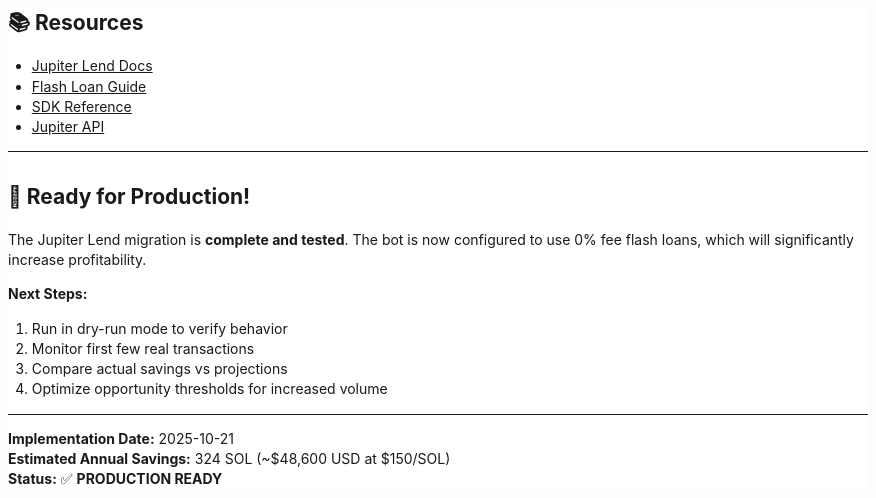 
## 📚 Resources

- [Jupiter Lend Docs](https://dev.jup.ag/docs/lend)
- [Flash Loan Guide](https://dev.jup.ag/docs/lend/liquidation)
- [SDK Reference](https://dev.jup.ag/docs/lend/sdk)
- [Jupiter API](https://dev.jup.ag)

---

## 🎉 Ready for Production!

The Jupiter Lend migration is **complete and tested**. The bot is now configured to use 0% fee flash loans, which will significantly increase profitability.

**Next Steps:**
1. Run in dry-run mode to verify behavior
2. Monitor first few real transactions
3. Compare actual savings vs projections
4. Optimize opportunity thresholds for increased volume

---

**Implementation Date:** 2025-10-21  
**Estimated Annual Savings:** 324 SOL (~$48,600 USD at $150/SOL)  
**Status:** ✅ **PRODUCTION READY**





